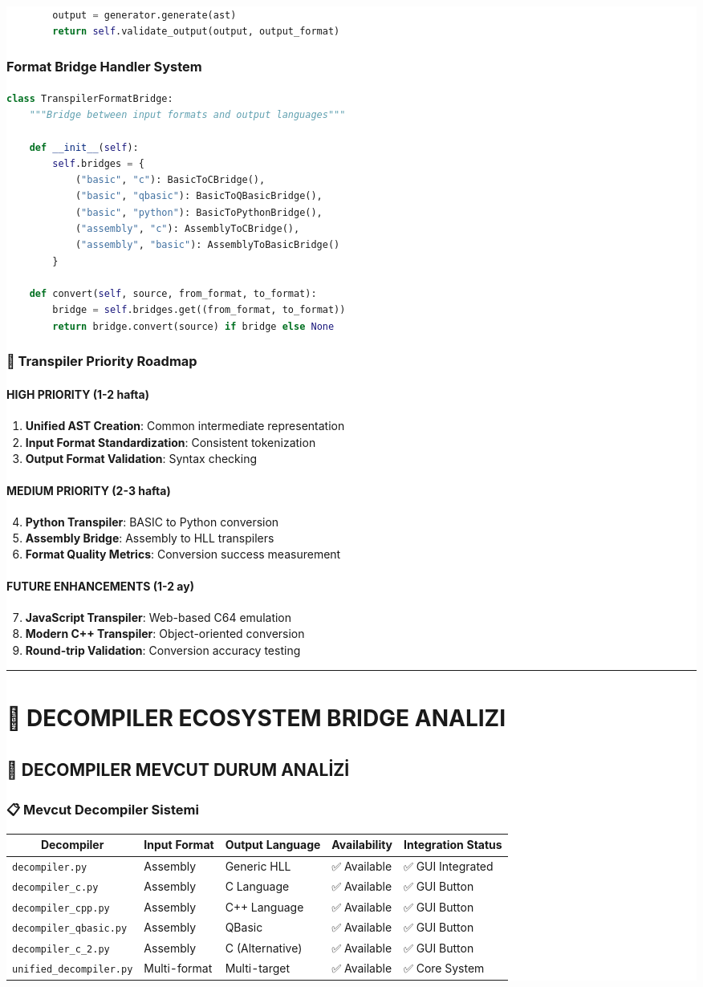 ```python
        output = generator.generate(ast)
        return self.validate_output(output, output_format)
```

### **Format Bridge Handler System**

```python
class TranspilerFormatBridge:
    """Bridge between input formats and output languages"""
    
    def __init__(self):
        self.bridges = {
            ("basic", "c"): BasicToCBridge(),
            ("basic", "qbasic"): BasicToQBasicBridge(),
            ("basic", "python"): BasicToPythonBridge(),
            ("assembly", "c"): AssemblyToCBridge(),
            ("assembly", "basic"): AssemblyToBasicBridge()
        }
    
    def convert(self, source, from_format, to_format):
        bridge = self.bridges.get((from_format, to_format))
        return bridge.convert(source) if bridge else None
```

### **🎯 Transpiler Priority Roadmap**

#### **HIGH PRIORITY (1-2 hafta)**
1. **Unified AST Creation**: Common intermediate representation
2. **Input Format Standardization**: Consistent tokenization
3. **Output Format Validation**: Syntax checking

#### **MEDIUM PRIORITY (2-3 hafta)**
4. **Python Transpiler**: BASIC to Python conversion
5. **Assembly Bridge**: Assembly to HLL transpilers
6. **Format Quality Metrics**: Conversion success measurement

#### **FUTURE ENHANCEMENTS (1-2 ay)**
7. **JavaScript Transpiler**: Web-based C64 emulation
8. **Modern C++ Transpiler**: Object-oriented conversion
9. **Round-trip Validation**: Conversion accuracy testing

---

# 🔄 DECOMPILER ECOSYSTEM BRIDGE ANALIZI

## 🎯 DECOMPILER MEVCUT DURUM ANALİZİ

### **📋 Mevcut Decompiler Sistemi**

| Decompiler | Input Format | Output Language | Availability | Integration Status |
|------------|-------------|----------------|--------------|-------------------|
| `decompiler.py` | Assembly | Generic HLL | ✅ Available | ✅ GUI Integrated |
| `decompiler_c.py` | Assembly | C Language | ✅ Available | ✅ GUI Button |
| `decompiler_cpp.py` | Assembly | C++ Language | ✅ Available | ✅ GUI Button |
| `decompiler_qbasic.py` | Assembly | QBasic | ✅ Available | ✅ GUI Button |
| `decompiler_c_2.py` | Assembly | C (Alternative) | ✅ Available | ✅ GUI Button |
| `unified_decompiler.py` | Multi-format | Multi-target | ✅ Available | ✅ Core System |